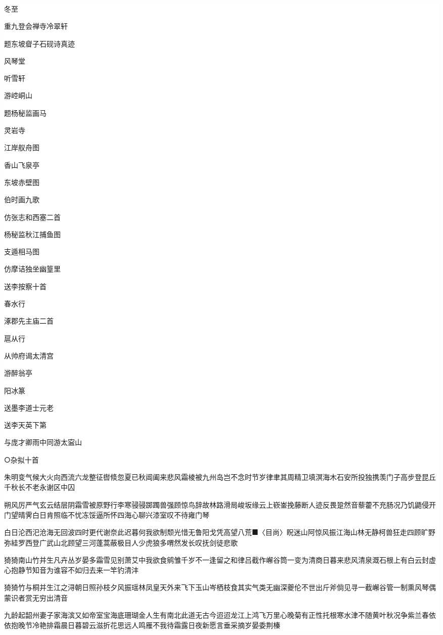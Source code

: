 冬至  

重九登会禅寺冷翠轩  

题东坡睂子石砚诗真迹  

风琴堂  

听雪轩  

游崆峒山  

题杨秘监画马  

灵岩寺  

江岸舣舟图  

香山飞泉亭  

东坡赤壁图  

伯时画九歌  

仿张志和西塞二首  

杨秘监秋江捕鱼图  

支遁相马图  

仿摩诘独坐幽篁里  

送李按察十首  

春水行  

涿郡先主庙二首  

扈从行  

从帅府谒太清宫  

游醉翁亭  

阳冰篆  

送墨李道士元老  

送李天英下第  

与庞才卿雨中同游太寍山  

○杂拟十首  

朱明变气候大火向西流六龙整征辔倐忽夏已秋阊阖来悲风霜棱被九州岛岂不念时节岁律聿其周精卫填溟海木石安所投独携羡门子高步登昆丘千秋长不老永谢区中囚  

朔风厉严气玄云结层阴霜雪被原野行李寒骎骎踯躅兽强顾惊鸟辞故林路滑局峻坂缘云上嵚崟挽藤断人迹反畏跫然音藜藿不充肠况乃饥鼯侵开门望晴霁白日肯照临不忧冻馁逼所怀四海心聊兴漆室叹不待雍门琴  

白日沦西汜沧海无回波四时更代谢奈此迟暮何我欲制颓光惜无鲁阳戈凭高望八荒■〈目尚〉眖迷山阿惊风振江海山林无静柯兽狂走四顾旷野弥絓罗西登广武山北顾望三河蓬蒿蔽极目人少虎狼多喟然发长叹抚剑徒悲歌  

猗猗南山竹并生凡卉丛岁晏多霜雪见别萧艾中我欲食鹓雏千岁不一逢留之和律吕截作嶰谷筒一变为清商日暮来悲风清泉溉石根上有白云封虚心抱静节知音为谁容不如归去来一竿钓清沣  

猗猗竹与桐并生江之浔朝日照孙枝夕风振瑶林凤皇天外来飞下玉山岑栖枝食其实气类无幽深夔伦不世出斤斧倘见寻一截嶰谷管一制熏风琴偶蒙识者赏无穷出清音  

九龄起韶州妻子家海滨又如帝室宝海底珊瑚金人生有南北此道无古今迢迢龙江上鸿飞万里心晚菊有正性托根寒水津不随黄叶秋况争紫兰春依依抱晚节冷艳排霜晨日暮碧云滋折花思远人鸣雁不我待霜露日夜新愿言垂采摘岁晏委荆榛  
